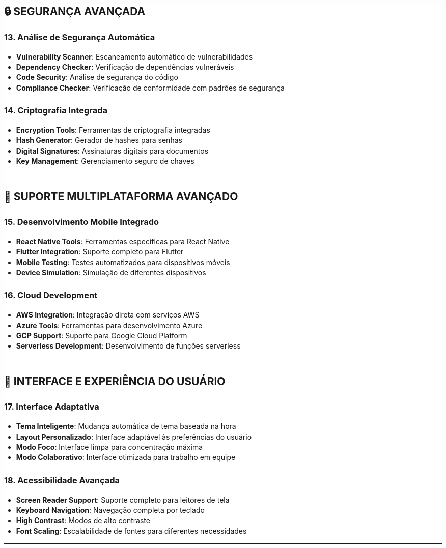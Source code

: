 
## 🔒 **SEGURANÇA AVANÇADA**

### 13. **Análise de Segurança Automática**
- **Vulnerability Scanner**: Escaneamento automático de vulnerabilidades
- **Dependency Checker**: Verificação de dependências vulneráveis
- **Code Security**: Análise de segurança do código
- **Compliance Checker**: Verificação de conformidade com padrões de segurança

### 14. **Criptografia Integrada**
- **Encryption Tools**: Ferramentas de criptografia integradas
- **Hash Generator**: Gerador de hashes para senhas
- **Digital Signatures**: Assinaturas digitais para documentos
- **Key Management**: Gerenciamento seguro de chaves

---

## 📱 **SUPORTE MULTIPLATAFORMA AVANÇADO**

### 15. **Desenvolvimento Mobile Integrado**
- **React Native Tools**: Ferramentas específicas para React Native
- **Flutter Integration**: Suporte completo para Flutter
- **Mobile Testing**: Testes automatizados para dispositivos móveis
- **Device Simulation**: Simulação de diferentes dispositivos

### 16. **Cloud Development**
- **AWS Integration**: Integração direta com serviços AWS
- **Azure Tools**: Ferramentas para desenvolvimento Azure
- **GCP Support**: Suporte para Google Cloud Platform
- **Serverless Development**: Desenvolvimento de funções serverless

---

## 🎨 **INTERFACE E EXPERIÊNCIA DO USUÁRIO**

### 17. **Interface Adaptativa**
- **Tema Inteligente**: Mudança automática de tema baseada na hora
- **Layout Personalizado**: Interface adaptável às preferências do usuário
- **Modo Foco**: Interface limpa para concentração máxima
- **Modo Colaborativo**: Interface otimizada para trabalho em equipe

### 18. **Acessibilidade Avançada**
- **Screen Reader Support**: Suporte completo para leitores de tela
- **Keyboard Navigation**: Navegação completa por teclado
- **High Contrast**: Modos de alto contraste
- **Font Scaling**: Escalabilidade de fontes para diferentes necessidades

---
